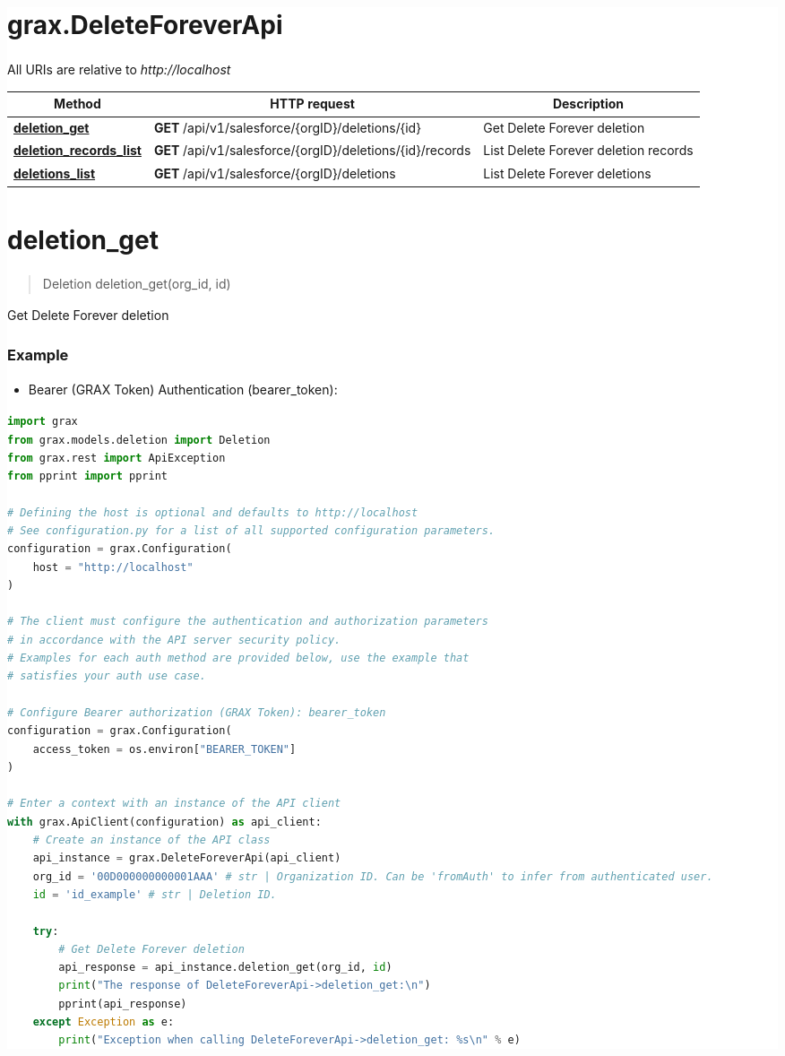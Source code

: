 # grax.DeleteForeverApi

All URIs are relative to *http://localhost*

Method | HTTP request | Description
------------- | ------------- | -------------
[**deletion_get**](DeleteForeverApi.md#deletion_get) | **GET** /api/v1/salesforce/{orgID}/deletions/{id} | Get Delete Forever deletion
[**deletion_records_list**](DeleteForeverApi.md#deletion_records_list) | **GET** /api/v1/salesforce/{orgID}/deletions/{id}/records | List Delete Forever deletion records
[**deletions_list**](DeleteForeverApi.md#deletions_list) | **GET** /api/v1/salesforce/{orgID}/deletions | List Delete Forever deletions


# **deletion_get**
> Deletion deletion_get(org_id, id)

Get Delete Forever deletion

### Example

* Bearer (GRAX Token) Authentication (bearer_token):

```python
import grax
from grax.models.deletion import Deletion
from grax.rest import ApiException
from pprint import pprint

# Defining the host is optional and defaults to http://localhost
# See configuration.py for a list of all supported configuration parameters.
configuration = grax.Configuration(
    host = "http://localhost"
)

# The client must configure the authentication and authorization parameters
# in accordance with the API server security policy.
# Examples for each auth method are provided below, use the example that
# satisfies your auth use case.

# Configure Bearer authorization (GRAX Token): bearer_token
configuration = grax.Configuration(
    access_token = os.environ["BEARER_TOKEN"]
)

# Enter a context with an instance of the API client
with grax.ApiClient(configuration) as api_client:
    # Create an instance of the API class
    api_instance = grax.DeleteForeverApi(api_client)
    org_id = '00D000000000001AAA' # str | Organization ID. Can be 'fromAuth' to infer from authenticated user.
    id = 'id_example' # str | Deletion ID.

    try:
        # Get Delete Forever deletion
        api_response = api_instance.deletion_get(org_id, id)
        print("The response of DeleteForeverApi->deletion_get:\n")
        pprint(api_response)
    except Exception as e:
        print("Exception when calling DeleteForeverApi->deletion_get: %s\n" % e)
```
